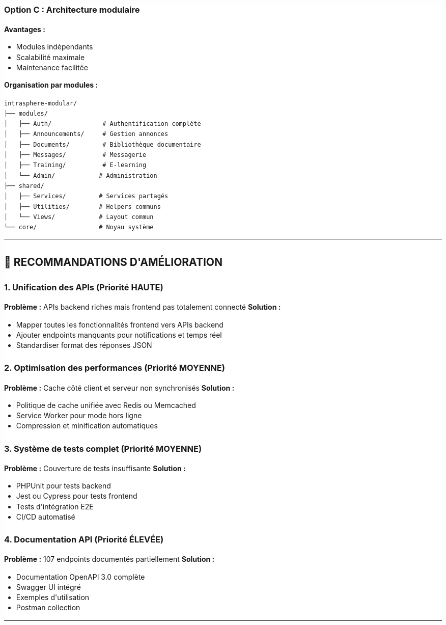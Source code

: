 ### Option C : Architecture modulaire
**Avantages :**
- Modules indépendants
- Scalabilité maximale
- Maintenance facilitée

**Organisation par modules :**
```
intrasphere-modular/
├── modules/
│   ├── Auth/              # Authentification complète
│   ├── Announcements/     # Gestion annonces
│   ├── Documents/         # Bibliothèque documentaire
│   ├── Messages/          # Messagerie
│   ├── Training/          # E-learning
│   └── Admin/            # Administration
├── shared/
│   ├── Services/         # Services partagés
│   ├── Utilities/        # Helpers communs
│   └── Views/            # Layout commun
└── core/                 # Noyau système
```

---

## 🔧 RECOMMANDATIONS D'AMÉLIORATION

### 1. Unification des APIs (Priorité HAUTE)
**Problème :** APIs backend riches mais frontend pas totalement connecté
**Solution :**
- Mapper toutes les fonctionnalités frontend vers APIs backend
- Ajouter endpoints manquants pour notifications et temps réel
- Standardiser format des réponses JSON

### 2. Optimisation des performances (Priorité MOYENNE)
**Problème :** Cache côté client et serveur non synchronisés
**Solution :**
- Politique de cache unifiée avec Redis ou Memcached
- Service Worker pour mode hors ligne
- Compression et minification automatiques

### 3. Système de tests complet (Priorité MOYENNE)
**Problème :** Couverture de tests insuffisante
**Solution :**
- PHPUnit pour tests backend
- Jest ou Cypress pour tests frontend
- Tests d'intégration E2E
- CI/CD automatisé

### 4. Documentation API (Priorité ÉLEVÉE)
**Problème :** 107 endpoints documentés partiellement
**Solution :**
- Documentation OpenAPI 3.0 complète
- Swagger UI intégré
- Exemples d'utilisation
- Postman collection

---